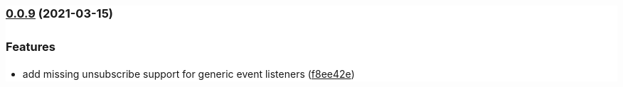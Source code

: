 ### [0.0.9](https://github.com/adobe/magento-storefront-events-sdk/compare/v0.0.8...v0.0.9) (2021-03-15)

### Features

-   add missing unsubscribe support for generic event listeners ([f8ee42e](https://github.com/adobe/magento-storefront-events-sdk/commit/f8ee42e079e9c861be0295e47135eb3d80077a2a))
